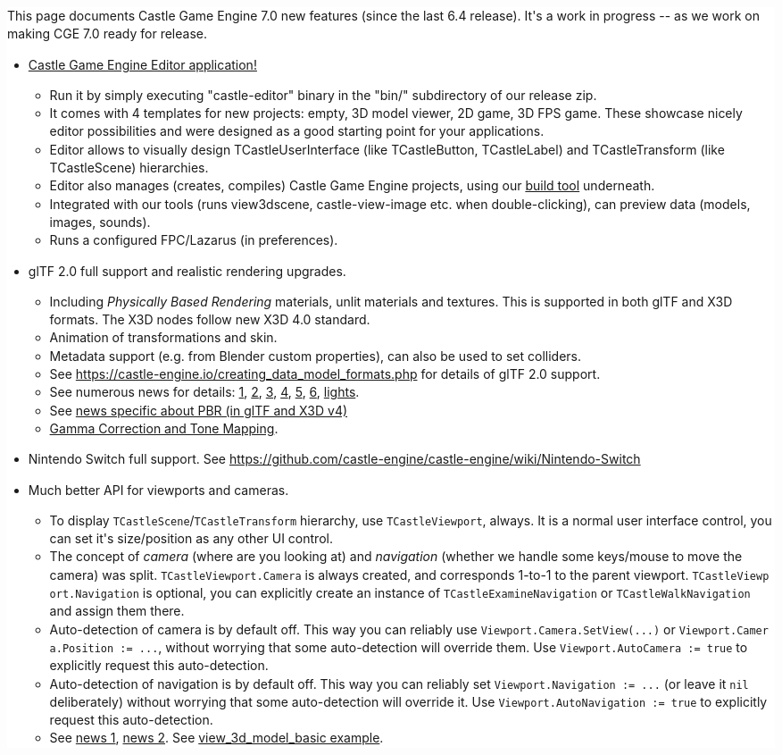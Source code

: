 This page documents Castle Game Engine 7.0 new features (since the last 6.4 release). It's a work in progress -- as we work on making CGE 7.0 ready for release.

- [Castle Game Engine Editor application!](https://castle-engine.io/manual_editor.php)

    - Run it by simply executing "castle-editor" binary in the "bin/" subdirectory of our release zip.
    - It comes with 4 templates for new projects: empty, 3D model viewer, 2D game, 3D FPS game. These showcase nicely editor possibilities and were designed as a good starting point for your applications.
    - Editor allows to visually design TCastleUserInterface (like TCastleButton, TCastleLabel) and TCastleTransform (like TCastleScene) hierarchies.
    - Editor also manages (creates, compiles) Castle Game Engine projects, using our <a href="https://github.com/castle-engine/castle-engine/wiki/Build-Tool">build tool</a> underneath.
    - Integrated with our tools (runs view3dscene, castle-view-image etc. when double-clicking), can preview data (models, images, sounds).
    - Runs a configured FPC/Lazarus (in preferences).

- glTF 2.0 full support and realistic rendering upgrades.

    - Including _Physically Based Rendering_ materials, unlit materials and textures. This is supported in both glTF and X3D formats. The X3D nodes follow new X3D 4.0 standard.
    - Animation of transformations and skin.
    - Metadata support (e.g. from Blender custom properties), can also be used to set colliders.
    - See https://castle-engine.io/creating_data_model_formats.php for details of glTF 2.0 support.
    - See numerous news for details: [1](https://castle-engine.io/wp/2020/04/25/huge-optimizations-of-gltf-animations-pool-of-scenes-for-fps-game-limited-pbr-specular-glossiness-support/), [2](https://castle-engine.io/wp/2020/04/19/lots-of-gltf-work-new-x3d-extensions-and-conversion-improvements/), [3](https://castle-engine.io/wp/2020/04/11/fun-with-sketchfab-plugin-in-blender-testing-gltf-performance/),  [4](https://castle-engine.io/wp/2020/04/11/testing-gltf-with-models-from-sketchfab-improved-per-vertex-rendering-from-gltf/), [5](https://castle-engine.io/wp/2020/04/01/gltf-skinned-animation-in-castle-game-engine/), [6](https://castle-engine.io/wp/2020/03/22/blender-exporters-upgrades-and-fixes-gltf-unlit-support-castle-anim-frames-improvements-loading-a-series-of-models-for-animation/), [lights](https://castle-engine.io/wp/2020/06/11/reading-punctual-lights-from-gltf/).
    - See [news specific about PBR (in glTF and X3D v4)](https://castle-engine.io/wp/2020/03/07/physically-based-rendering-and-lots-of-other-lighting-materials-upgrades-in-castle-game-engine-and-x3d-4-0/)
    - [Gamma Correction and Tone Mapping](https://castle-engine.io/manual_gamma_correction.php).

- Nintendo Switch full support. See https://github.com/castle-engine/castle-engine/wiki/Nintendo-Switch

- Much better API for viewports and cameras.

    - To display `TCastleScene`/`TCastleTransform` hierarchy, use `TCastleViewport`, always. It is a normal user interface control, you can set it's size/position as any other UI control.
    - The concept of _camera_ (where are you looking at) and _navigation_ (whether we handle some keys/mouse to move the camera) was split. `TCastleViewport.Camera` is always created, and corresponds 1-to-1 to the parent viewport. `TCastleViewport.Navigation` is optional, you can explicitly create an instance of `TCastleExamineNavigation` or `TCastleWalkNavigation` and assign them there.
    - Auto-detection of camera is by default off. This way you can reliably use `Viewport.Camera.SetView(...)` or `Viewport.Camera.Position := ...`, without worrying that some auto-detection will override them. Use `Viewport.AutoCamera := true` to explicitly request this auto-detection.
    - Auto-detection of navigation is by default off. This way you can reliably set `Viewport.Navigation := ...` (or leave it `nil` deliberately) without worrying that some auto-detection will override it. Use `Viewport.AutoNavigation := true` to explicitly request this auto-detection.
    - See [news 1](https://castle-engine.io/wp/2019/12/29/last-refactor-before-cge-7-0-release-say-hello-to-tcastleviewport-and-tcastlewindowbase-say-goodbye-to-tcastlescenemanager-and-tcastlewindow/), [news 2](https://castle-engine.io/wp/2019/11/19/huge-camera-and-navigation-improvements-thank-you-patrons/). See [view_3d_model_basic example](https://github.com/castle-engine/castle-engine/blob/master/examples/3d_rendering_processing/view_3d_model_basic.lpr).
